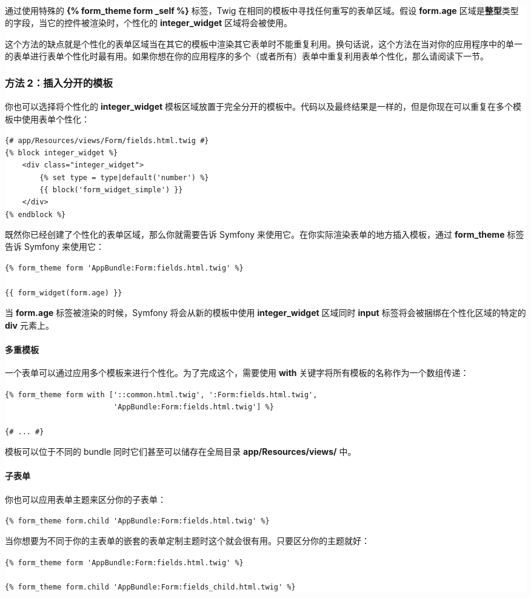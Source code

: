 通过使用特殊的 **{% form_theme form _self %}** 标签，Twig 在相同的模板中寻找任何重写的表单区域。假设 **form.age** 区域是**整型**类型的字段，当它的控件被渲染时，个性化的 **integer_widget** 区域将会被使用。  

这个方法的缺点就是个性化的表单区域当在其它的模板中渲染其它表单时不能重复利用。换句话说，这个方法在当对你的应用程序中的单一的表单进行表单个性化时最有用。如果你想在你的应用程序的多个（或者所有）表单中重复利用表单个性化，那么请阅读下一节。  

### 方法 2：插入分开的模板

你也可以选择将个性化的 **integer_widget** 模板区域放置于完全分开的模板中。代码以及最终结果是一样的，但是你现在可以重复在多个模板中使用表单个性化：  

```
{# app/Resources/views/Form/fields.html.twig #}
{% block integer_widget %}
    <div class="integer_widget">
        {% set type = type|default('number') %}
        {{ block('form_widget_simple') }}
    </div>
{% endblock %}
```

既然你已经创建了个性化的表单区域，那么你就需要告诉 Symfony 来使用它。在你实际渲染表单的地方插入模板，通过 **form_theme** 标签告诉 Symfony 来使用它：  

```
{% form_theme form 'AppBundle:Form:fields.html.twig' %}

{{ form_widget(form.age) }}
```  

当 **form.age** 标签被渲染的时候，Symfony 将会从新的模板中使用 **integer_widget** 区域同时 **input** 标签将会被捆绑在个性化区域的特定的 **div** 元素上。  

#### 多重模板

一个表单可以通过应用多个模板来进行个性化。为了完成这个，需要使用 **with** 关键字将所有模板的名称作为一个数组传递：  

```
{% form_theme form with ['::common.html.twig', ':Form:fields.html.twig',
                         'AppBundle:Form:fields.html.twig'] %}

{# ... #}
```  

模板可以位于不同的 bundle 同时它们甚至可以储存在全局目录 **app/Resources/views/** 中。  

#### 子表单

你也可以应用表单主题来区分你的子表单：  

```
{% form_theme form.child 'AppBundle:Form:fields.html.twig' %}
```  

当你想要为不同于你的主表单的嵌套的表单定制主题时这个就会很有用。只要区分你的主题就好：  

```
{% form_theme form 'AppBundle:Form:fields.html.twig' %}

{% form_theme form.child 'AppBundle:Form:fields_child.html.twig' %}
```  
